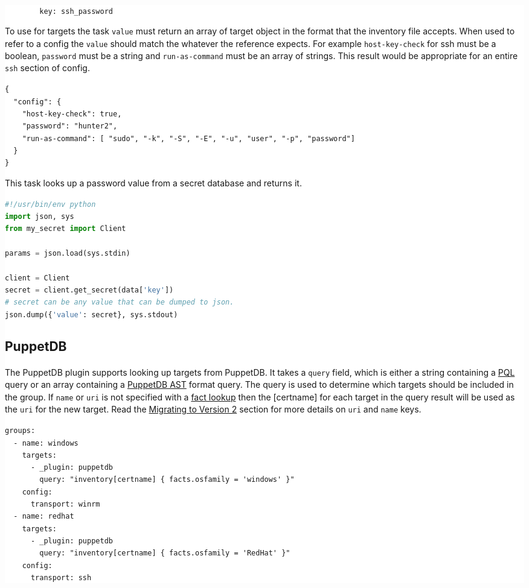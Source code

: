 ```
        key: ssh_password
```

To use for targets the task `value` must return an array of target object in
the format that the inventory file accepts. When used to refer to a config the
`value` should match the whatever the reference expects. For example
`host-key-check` for ssh must be a boolean, `password` must be a string and
`run-as-command` must be an array of strings. This result would be appropriate
for an entire `ssh` section of config.

```
{
  "config": {
    "host-key-check": true,
    "password": "hunter2",
    "run-as-command": [ "sudo", "-k", "-S", "-E", "-u", "user", "-p", "password"]
  }
}
```

This task looks up a password value from a secret database and returns it.

```python
#!/usr/bin/env python
import json, sys
from my_secret import Client

params = json.load(sys.stdin)

client = Client
secret = client.get_secret(data['key'])
# secret can be any value that can be dumped to json.
json.dump({'value': secret}, sys.stdout)
```

## PuppetDB

The PuppetDB plugin supports looking up targets from PuppetDB. It takes a
`query` field, which is either a string containing a
[PQL](https://puppet.com/docs/puppetdb/latest/api/query/v4/pql.html) query or
an array containing a [PuppetDB
AST](https://puppet.com/docs/puppetdb/latest/api/query/v4/ast.html) format
query. The query is used to determine which targets should be included in the
group. If `name` or `uri` is not specified with a [fact lookup](#fact-lookups)
then the [certname] for each target in the query result will be used as the
`uri` for the new target. Read the [Migrating to Version
2](#migrating-to-version-2) section for more details on `uri` and `name` keys.

```
groups:
  - name: windows
    targets:
      - _plugin: puppetdb
        query: "inventory[certname] { facts.osfamily = 'windows' }"
    config:
      transport: winrm
  - name: redhat
    targets:
      - _plugin: puppetdb
        query: "inventory[certname] { facts.osfamily = 'RedHat' }"
    config:
      transport: ssh
```
